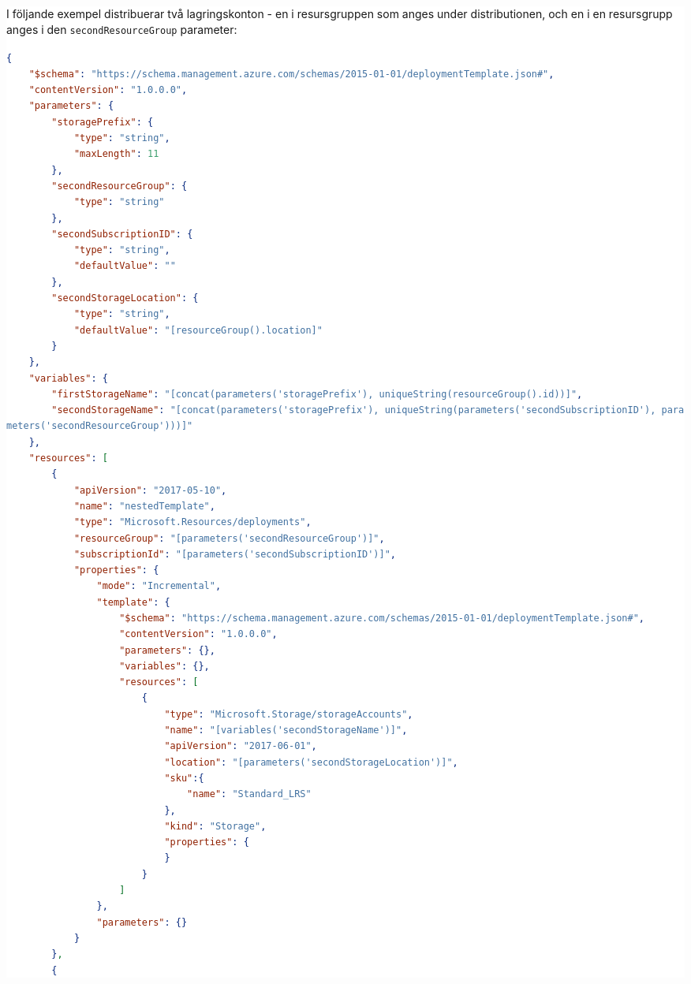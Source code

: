 I följande exempel distribuerar två lagringskonton - en i resursgruppen som anges under distributionen, och en i en resursgrupp anges i den `secondResourceGroup` parameter:

```json
{
    "$schema": "https://schema.management.azure.com/schemas/2015-01-01/deploymentTemplate.json#",
    "contentVersion": "1.0.0.0",
    "parameters": {
        "storagePrefix": {
            "type": "string",
            "maxLength": 11
        },
        "secondResourceGroup": {
            "type": "string"
        },
        "secondSubscriptionID": {
            "type": "string",
            "defaultValue": ""
        },
        "secondStorageLocation": {
            "type": "string",
            "defaultValue": "[resourceGroup().location]"
        }
    },
    "variables": {
        "firstStorageName": "[concat(parameters('storagePrefix'), uniqueString(resourceGroup().id))]",
        "secondStorageName": "[concat(parameters('storagePrefix'), uniqueString(parameters('secondSubscriptionID'), parameters('secondResourceGroup')))]"
    },
    "resources": [
        {
            "apiVersion": "2017-05-10",
            "name": "nestedTemplate",
            "type": "Microsoft.Resources/deployments",
            "resourceGroup": "[parameters('secondResourceGroup')]",
            "subscriptionId": "[parameters('secondSubscriptionID')]",
            "properties": {
                "mode": "Incremental",
                "template": {
                    "$schema": "https://schema.management.azure.com/schemas/2015-01-01/deploymentTemplate.json#",
                    "contentVersion": "1.0.0.0",
                    "parameters": {},
                    "variables": {},
                    "resources": [
                        {
                            "type": "Microsoft.Storage/storageAccounts",
                            "name": "[variables('secondStorageName')]",
                            "apiVersion": "2017-06-01",
                            "location": "[parameters('secondStorageLocation')]",
                            "sku":{
                                "name": "Standard_LRS"
                            },
                            "kind": "Storage",
                            "properties": {
                            }
                        }
                    ]
                },
                "parameters": {}
            }
        },
        {
```
